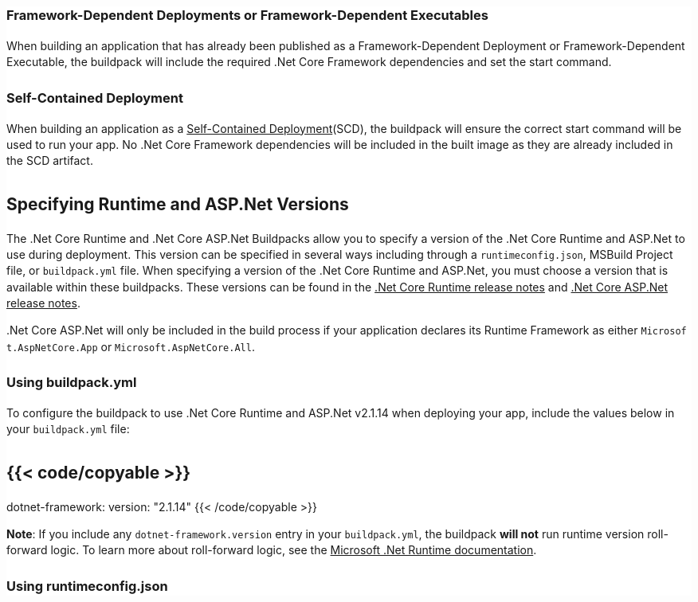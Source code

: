 ### Framework-Dependent Deployments or Framework-Dependent Executables

When building an application that has already been published as a
Framework-Dependent Deployment or Framework-Dependent Executable, the buildpack
will include the required .Net Core Framework dependencies and set the start
command.

### Self-Contained Deployment

When building an application as a [Self-Contained
Deployment](https://docs.microsoft.com/en-us/dotnet/core/deploying/deploy-with-cli#self-contained-deployment)(SCD),
the buildpack will ensure the correct start command will be used to run your
app. No .Net Core Framework dependencies will be included in the built image as
they are already included in the SCD artifact.

## Specifying Runtime and ASP.Net Versions

The .Net Core Runtime and .Net Core ASP.Net Buildpacks allow you to specify a
version of the .Net Core Runtime and ASP.Net to use during deployment. This
version can be specified in several ways including through a
`runtimeconfig.json`, MSBuild Project file, or `buildpack.yml` file. When
specifying a version of the .Net Core Runtime and ASP.Net, you must choose a
version that is available within these buildpacks. These versions can be found
in the [.Net Core Runtime release
notes](https://github.com/paketo-buildpacks/dotnet-core-runtime/releases) and
[.Net Core ASP.Net release
notes](https://github.com/paketo-buildpacks/dotnet-core-aspnet/releases).

.Net Core ASP.Net will only be included in the build process if your
application declares its Runtime Framework as either `Microsoft.AspNetCore.App`
or `Microsoft.AspNetCore.All`.

### Using buildpack.yml

To configure the buildpack to use .Net Core Runtime and ASP.Net v2.1.14 when
deploying your app, include the values below in your `buildpack.yml` file:

{{< code/copyable >}}
---
dotnet-framework:
  version: "2.1.14"
{{< /code/copyable >}}

**Note**: If you include any `dotnet-framework.version` entry in your
`buildpack.yml`, the buildpack **will not** run runtime version roll-forward
logic. To learn more about roll-forward logic, see the [Microsoft .Net Runtime
documentation](https://docs.microsoft.com/en-us/dotnet/core/versions/selection#framework-dependent-apps-roll-forward).

### Using runtimeconfig.json

